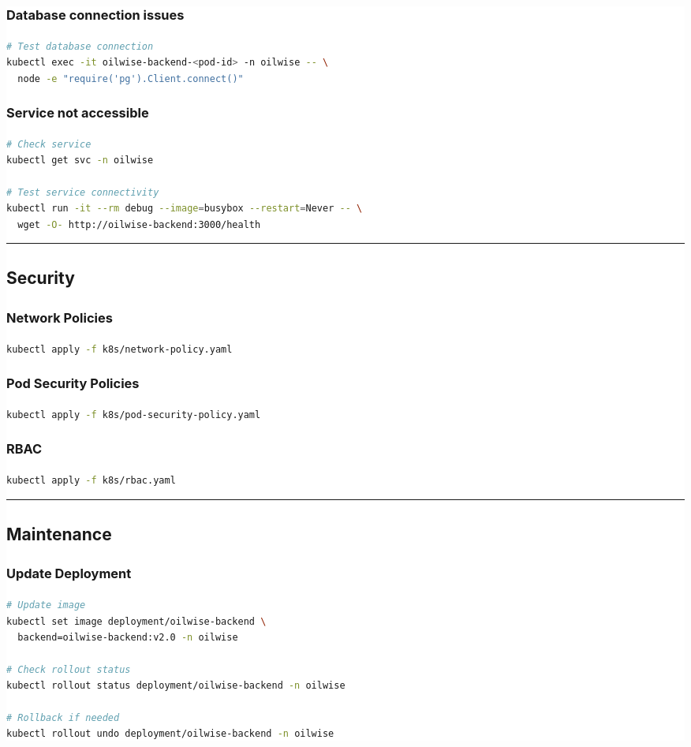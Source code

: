 ### Database connection issues

```bash
# Test database connection
kubectl exec -it oilwise-backend-<pod-id> -n oilwise -- \
  node -e "require('pg').Client.connect()"
```

### Service not accessible

```bash
# Check service
kubectl get svc -n oilwise

# Test service connectivity
kubectl run -it --rm debug --image=busybox --restart=Never -- \
  wget -O- http://oilwise-backend:3000/health
```

---

## Security

### Network Policies

```bash
kubectl apply -f k8s/network-policy.yaml
```

### Pod Security Policies

```bash
kubectl apply -f k8s/pod-security-policy.yaml
```

### RBAC

```bash
kubectl apply -f k8s/rbac.yaml
```

---

## Maintenance

### Update Deployment

```bash
# Update image
kubectl set image deployment/oilwise-backend \
  backend=oilwise-backend:v2.0 -n oilwise

# Check rollout status
kubectl rollout status deployment/oilwise-backend -n oilwise

# Rollback if needed
kubectl rollout undo deployment/oilwise-backend -n oilwise
```

